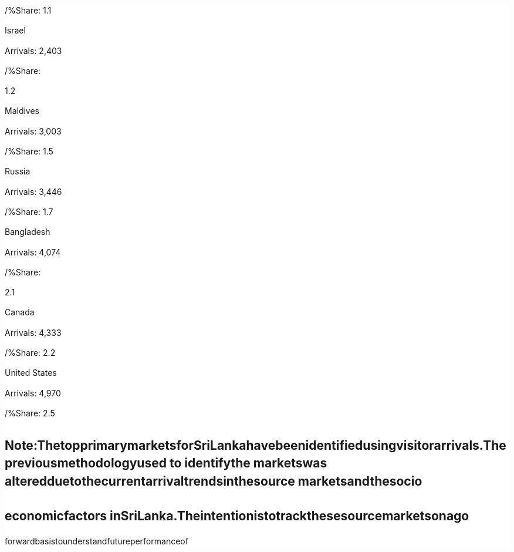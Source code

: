 /%Share: 
1.1
 
Israel
 
Arrivals: 
2,403
 
/%Share:
 
1.2
 
Maldives
  
 
Arrivals: 
3,003
 
/%Share: 
1.5
 
Russia
 
Arrivals: 
3,446
 
/%Share: 
1.7
 
 
Bangladesh
 
Arrivals: 
4,074
 
/%Share:
 
2.1
 
Canada
 
Arrivals: 
4,333
 
/%Share: 
2.2
 
 
United States
 
Arrivals: 
4,970
 
/%Share: 
2.5
 
Note:ThetopprimarymarketsforSriLankahavebeenidentifiedusingvisitorarrivals.Thepreviousmethodologyused 
to 
identifythe marketswas alteredduetothecurrentarrivaltrendsinthesource marketsandthesocio
-
economicfactors 
inSriLanka.Theintentionistotrackthesesourcemarketsonago
-
forwardbasistounderstandfutureperformanceof 
